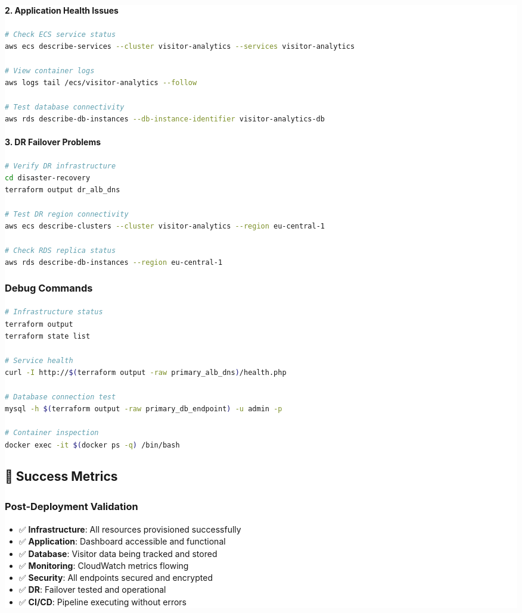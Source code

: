 #### 2. Application Health Issues
```bash
# Check ECS service status
aws ecs describe-services --cluster visitor-analytics --services visitor-analytics

# View container logs
aws logs tail /ecs/visitor-analytics --follow

# Test database connectivity
aws rds describe-db-instances --db-instance-identifier visitor-analytics-db
```

#### 3. DR Failover Problems
```bash
# Verify DR infrastructure
cd disaster-recovery
terraform output dr_alb_dns

# Test DR region connectivity
aws ecs describe-clusters --cluster visitor-analytics --region eu-central-1

# Check RDS replica status
aws rds describe-db-instances --region eu-central-1
```

### Debug Commands
```bash
# Infrastructure status
terraform output
terraform state list

# Service health
curl -I http://$(terraform output -raw primary_alb_dns)/health.php

# Database connection test
mysql -h $(terraform output -raw primary_db_endpoint) -u admin -p

# Container inspection
docker exec -it $(docker ps -q) /bin/bash
```

## 🎉 Success Metrics

### Post-Deployment Validation
- ✅ **Infrastructure**: All resources provisioned successfully
- ✅ **Application**: Dashboard accessible and functional
- ✅ **Database**: Visitor data being tracked and stored
- ✅ **Monitoring**: CloudWatch metrics flowing
- ✅ **Security**: All endpoints secured and encrypted
- ✅ **DR**: Failover tested and operational
- ✅ **CI/CD**: Pipeline executing without errors
